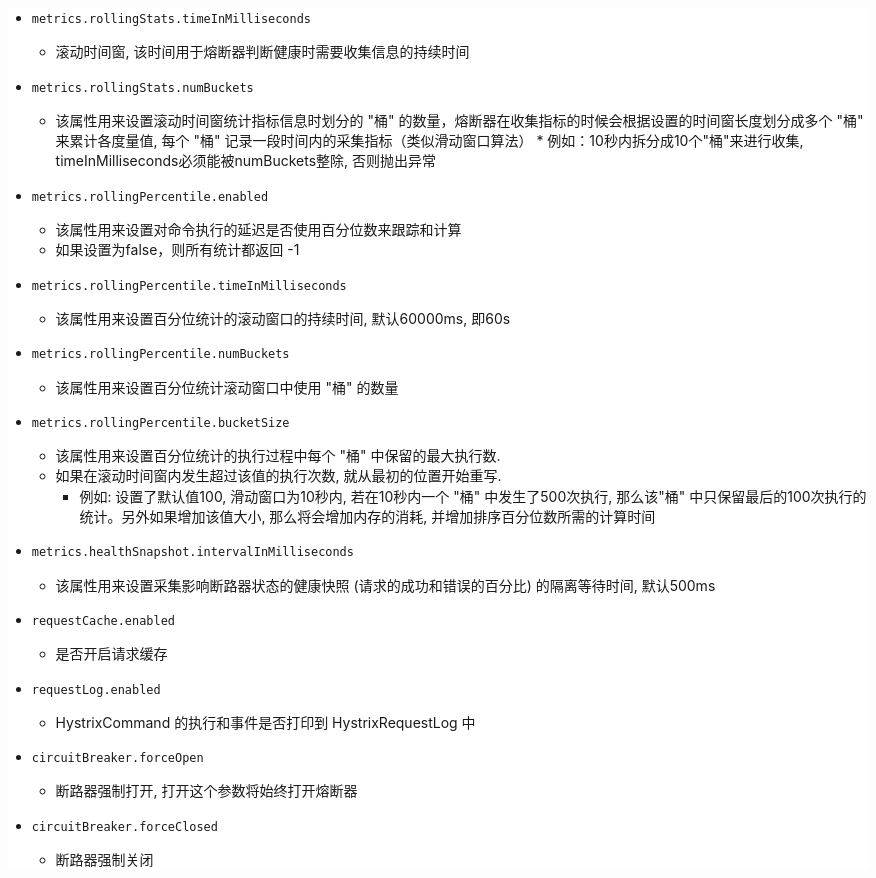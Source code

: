   

- `metrics.rollingStats.timeInMilliseconds`

  - 滚动时间窗, 该时间用于熔断器判断健康时需要收集信息的持续时间

  

- `metrics.rollingStats.numBuckets`

  - 该属性用来设置滚动时间窗统计指标信息时划分的 "桶" 的数量，熔断器在收集指标的时候会根据设置的时间窗长度划分成多个 "桶" 来累计各度量值, 每个 "桶" 记录一段时间内的采集指标（类似滑动窗口算法）
                     *      例如：10秒内拆分成10个"桶"来进行收集,  timeInMilliseconds必须能被numBuckets整除, 否则抛出异常

  

- `metrics.rollingPercentile.enabled`

  - 该属性用来设置对命令执行的延迟是否使用百分位数来跟踪和计算
  - 如果设置为false，则所有统计都返回 -1

  

- `metrics.rollingPercentile.timeInMilliseconds`

  - 该属性用来设置百分位统计的滚动窗口的持续时间, 默认60000ms, 即60s

  

- `metrics.rollingPercentile.numBuckets`

  - 该属性用来设置百分位统计滚动窗口中使用 "桶" 的数量

  

- `metrics.rollingPercentile.bucketSize`

  - 该属性用来设置百分位统计的执行过程中每个 "桶" 中保留的最大执行数.
  - 如果在滚动时间窗内发生超过该值的执行次数, 就从最初的位置开始重写.
    - 例如: 设置了默认值100, 滑动窗口为10秒内, 若在10秒内一个 "桶" 中发生了500次执行, 那么该"桶" 中只保留最后的100次执行的统计。另外如果增加该值大小, 那么将会增加内存的消耗, 并增加排序百分位数所需的计算时间

  

- `metrics.healthSnapshot.intervalInMilliseconds`

  - 该属性用来设置采集影响断路器状态的健康快照 (请求的成功和错误的百分比) 的隔离等待时间, 默认500ms

  

- `requestCache.enabled`

  - 是否开启请求缓存

  

- `requestLog.enabled`

  - HystrixCommand 的执行和事件是否打印到 HystrixRequestLog 中

  

- `circuitBreaker.forceOpen`

  - 断路器强制打开, 打开这个参数将始终打开熔断器

- `circuitBreaker.forceClosed`

  - 断路器强制关闭
